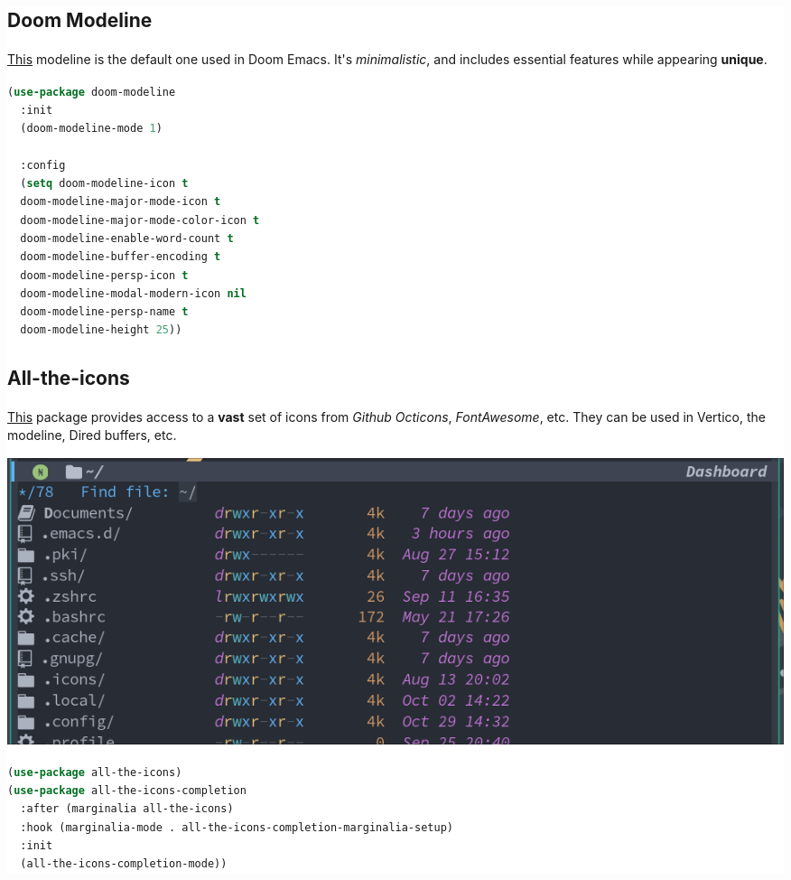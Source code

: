 ## Doom Modeline

[This](https://github.com/seagle0128/doom-modeline) modeline is the
default one used in Doom Emacs. It's *minimalistic*, and includes
essential features while appearing **unique**.


``` lisp
(use-package doom-modeline
  :init
  (doom-modeline-mode 1)

  :config
  (setq doom-modeline-icon t
  doom-modeline-major-mode-icon t
  doom-modeline-major-mode-color-icon t
  doom-modeline-enable-word-count t
  doom-modeline-buffer-encoding t
  doom-modeline-persp-icon t
  doom-modeline-modal-modern-icon nil
  doom-modeline-persp-name t
  doom-modeline-height 25))
```

## All-the-icons

[This](https://github.com/domtronn/all-the-icons.el) package provides
access to a **vast** set of icons from *Github Octicons*, *FontAwesome*,
etc. They can be used in Vertico, the modeline, Dired buffers, etc.

![](../../assets/images/EmacsConfig/all-the-icons-dired.png)

``` lisp
(use-package all-the-icons)
(use-package all-the-icons-completion
  :after (marginalia all-the-icons)
  :hook (marginalia-mode . all-the-icons-completion-marginalia-setup)
  :init
  (all-the-icons-completion-mode))
```
